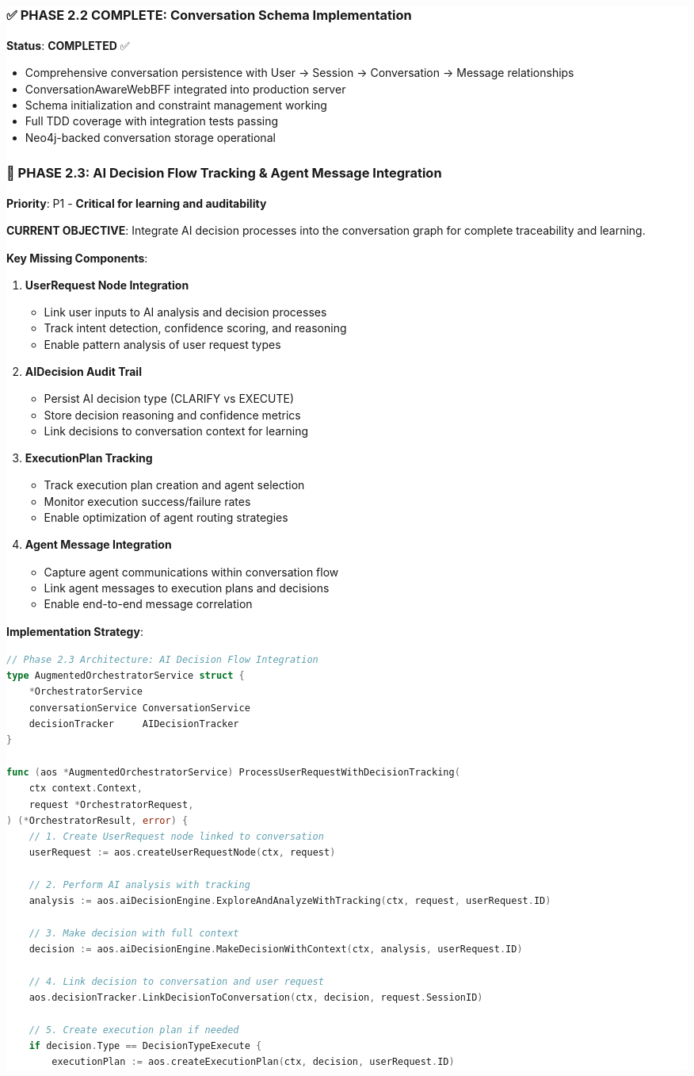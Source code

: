 ### ✅ PHASE 2.2 COMPLETE: Conversation Schema Implementation  
**Status**: **COMPLETED** ✅
- Comprehensive conversation persistence with User → Session → Conversation → Message relationships
- ConversationAwareWebBFF integrated into production server
- Schema initialization and constraint management working
- Full TDD coverage with integration tests passing
- Neo4j-backed conversation storage operational

### 🎯 PHASE 2.3: AI Decision Flow Tracking & Agent Message Integration
**Priority**: P1 - **Critical for learning and auditability**

**CURRENT OBJECTIVE**: Integrate AI decision processes into the conversation graph for complete traceability and learning.

**Key Missing Components**:
1. **UserRequest Node Integration**
   - Link user inputs to AI analysis and decision processes
   - Track intent detection, confidence scoring, and reasoning
   - Enable pattern analysis of user request types

2. **AIDecision Audit Trail**
   - Persist AI decision type (CLARIFY vs EXECUTE)
   - Store decision reasoning and confidence metrics
   - Link decisions to conversation context for learning

3. **ExecutionPlan Tracking**
   - Track execution plan creation and agent selection
   - Monitor execution success/failure rates
   - Enable optimization of agent routing strategies

4. **Agent Message Integration**
   - Capture agent communications within conversation flow
   - Link agent messages to execution plans and decisions
   - Enable end-to-end message correlation

**Implementation Strategy**:
```go
// Phase 2.3 Architecture: AI Decision Flow Integration
type AugmentedOrchestratorService struct {
    *OrchestratorService
    conversationService ConversationService
    decisionTracker     AIDecisionTracker
}

func (aos *AugmentedOrchestratorService) ProcessUserRequestWithDecisionTracking(
    ctx context.Context, 
    request *OrchestratorRequest,
) (*OrchestratorResult, error) {
    // 1. Create UserRequest node linked to conversation
    userRequest := aos.createUserRequestNode(ctx, request)
    
    // 2. Perform AI analysis with tracking
    analysis := aos.aiDecisionEngine.ExploreAndAnalyzeWithTracking(ctx, request, userRequest.ID)
    
    // 3. Make decision with full context
    decision := aos.aiDecisionEngine.MakeDecisionWithContext(ctx, analysis, userRequest.ID)
    
    // 4. Link decision to conversation and user request
    aos.decisionTracker.LinkDecisionToConversation(ctx, decision, request.SessionID)
    
    // 5. Create execution plan if needed
    if decision.Type == DecisionTypeExecute {
        executionPlan := aos.createExecutionPlan(ctx, decision, userRequest.ID)
```